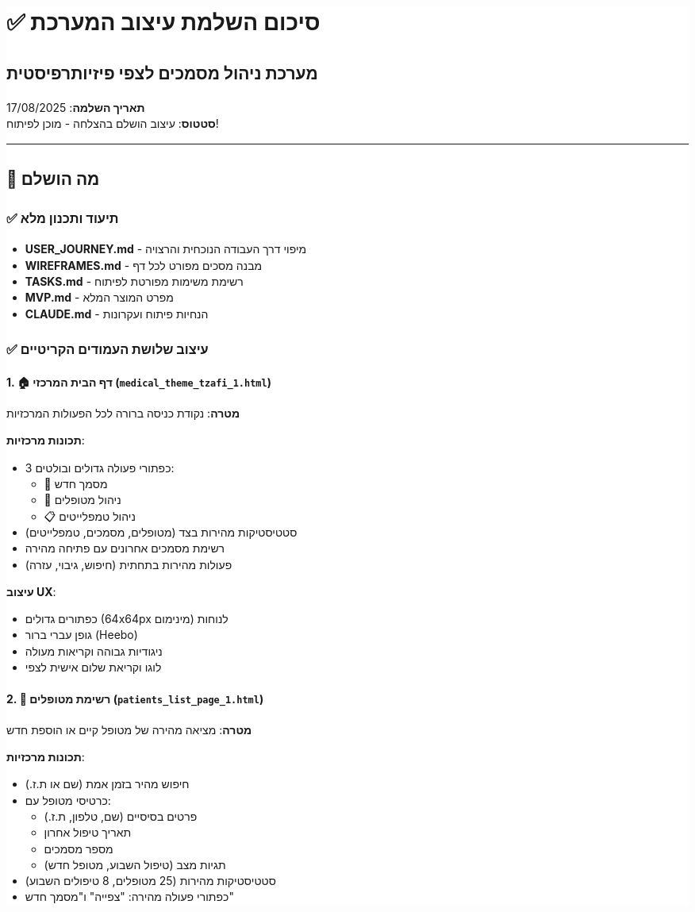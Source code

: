 # ✅ סיכום השלמת עיצוב המערכת
## מערכת ניהול מסמכים לצפי פיזיותרפיסטית

**תאריך השלמה**: 17/08/2025  
**סטטוס**: עיצוב הושלם בהצלחה - מוכן לפיתוח!

---

## 🎯 מה הושלם

### ✅ תיעוד ותכנון מלא
- **USER_JOURNEY.md** - מיפוי דרך העבודה הנוכחית והרצויה
- **WIREFRAMES.md** - מבנה מסכים מפורט לכל דף
- **TASKS.md** - רשימת משימות מפורטת לפיתוח
- **MVP.md** - מפרט המוצר המלא
- **CLAUDE.md** - הנחיות פיתוח ועקרונות

### ✅ עיצוב שלושת העמודים הקריטיים

#### 1. 🏠 דף הבית המרכזי (`medical_theme_tzafi_1.html`)
**מטרה**: נקודת כניסה ברורה לכל הפעולות המרכזיות

**תכונות מרכזיות**:
- 3 כפתורי פעולה גדולים ובולטים:
  - 📝 מסמך חדש
  - 👥 ניהול מטופלים  
  - 📋 ניהול טמפלייטים
- סטטיסטיקות מהירות בצד (מטופלים, מסמכים, טמפלייטים)
- רשימת מסמכים אחרונים עם פתיחה מהירה
- פעולות מהירות בתחתית (חיפוש, גיבוי, עזרה)

**עיצוב UX**:
- כפתורים גדולים (64x64px מינימום) לנוחות
- גופן עברי ברור (Heebo)
- ניגודיות גבוהה וקריאות מעולה
- לוגו וקריאת שלום אישית לצפי

#### 2. 👥 רשימת מטופלים (`patients_list_page_1.html`)
**מטרה**: מציאה מהירה של מטופל קיים או הוספת חדש

**תכונות מרכזיות**:
- חיפוש מהיר בזמן אמת (שם או ת.ז.)
- כרטיסי מטופל עם:
  - פרטים בסיסיים (שם, טלפון, ת.ז.)
  - תאריך טיפול אחרון
  - מספר מסמכים
  - תגיות מצב (טיפול השבוע, מטופל חדש)
- סטטיסטיקות מהירות (25 מטופלים, 8 טיפולים השבוע)
- כפתורי פעולה מהירה: "צפייה" ו"מסמך חדש"
